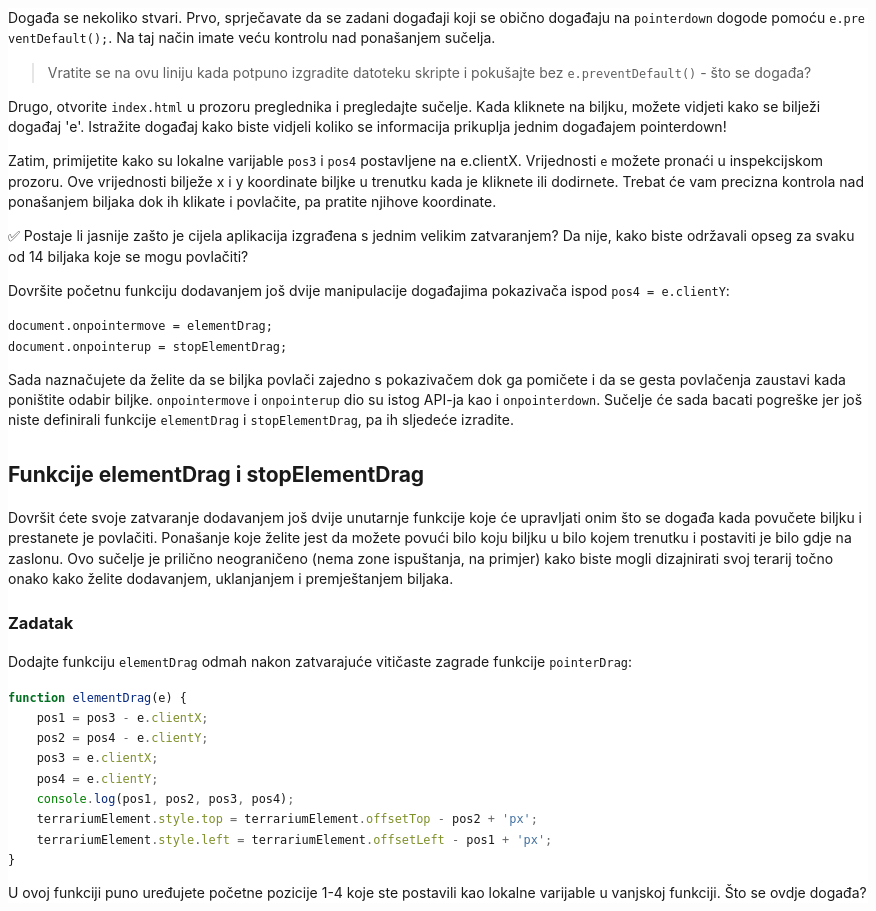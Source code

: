 Događa se nekoliko stvari. Prvo, sprječavate da se zadani događaji koji se obično događaju na `pointerdown` dogode pomoću `e.preventDefault();`. Na taj način imate veću kontrolu nad ponašanjem sučelja.

> Vratite se na ovu liniju kada potpuno izgradite datoteku skripte i pokušajte bez `e.preventDefault()` - što se događa?

Drugo, otvorite `index.html` u prozoru preglednika i pregledajte sučelje. Kada kliknete na biljku, možete vidjeti kako se bilježi događaj 'e'. Istražite događaj kako biste vidjeli koliko se informacija prikuplja jednim događajem pointerdown!  

Zatim, primijetite kako su lokalne varijable `pos3` i `pos4` postavljene na e.clientX. Vrijednosti `e` možete pronaći u inspekcijskom prozoru. Ove vrijednosti bilježe x i y koordinate biljke u trenutku kada je kliknete ili dodirnete. Trebat će vam precizna kontrola nad ponašanjem biljaka dok ih klikate i povlačite, pa pratite njihove koordinate.

✅ Postaje li jasnije zašto je cijela aplikacija izgrađena s jednim velikim zatvaranjem? Da nije, kako biste održavali opseg za svaku od 14 biljaka koje se mogu povlačiti?

Dovršite početnu funkciju dodavanjem još dvije manipulacije događajima pokazivača ispod `pos4 = e.clientY`:

```html
document.onpointermove = elementDrag;
document.onpointerup = stopElementDrag;
```
Sada naznačujete da želite da se biljka povlači zajedno s pokazivačem dok ga pomičete i da se gesta povlačenja zaustavi kada poništite odabir biljke. `onpointermove` i `onpointerup` dio su istog API-ja kao i `onpointerdown`. Sučelje će sada bacati pogreške jer još niste definirali funkcije `elementDrag` i `stopElementDrag`, pa ih sljedeće izradite.

## Funkcije elementDrag i stopElementDrag

Dovršit ćete svoje zatvaranje dodavanjem još dvije unutarnje funkcije koje će upravljati onim što se događa kada povučete biljku i prestanete je povlačiti. Ponašanje koje želite jest da možete povući bilo koju biljku u bilo kojem trenutku i postaviti je bilo gdje na zaslonu. Ovo sučelje je prilično neograničeno (nema zone ispuštanja, na primjer) kako biste mogli dizajnirati svoj terarij točno onako kako želite dodavanjem, uklanjanjem i premještanjem biljaka.

### Zadatak

Dodajte funkciju `elementDrag` odmah nakon zatvarajuće vitičaste zagrade funkcije `pointerDrag`:

```javascript
function elementDrag(e) {
	pos1 = pos3 - e.clientX;
	pos2 = pos4 - e.clientY;
	pos3 = e.clientX;
	pos4 = e.clientY;
	console.log(pos1, pos2, pos3, pos4);
	terrariumElement.style.top = terrariumElement.offsetTop - pos2 + 'px';
	terrariumElement.style.left = terrariumElement.offsetLeft - pos1 + 'px';
}
```
U ovoj funkciji puno uređujete početne pozicije 1-4 koje ste postavili kao lokalne varijable u vanjskoj funkciji. Što se ovdje događa?
